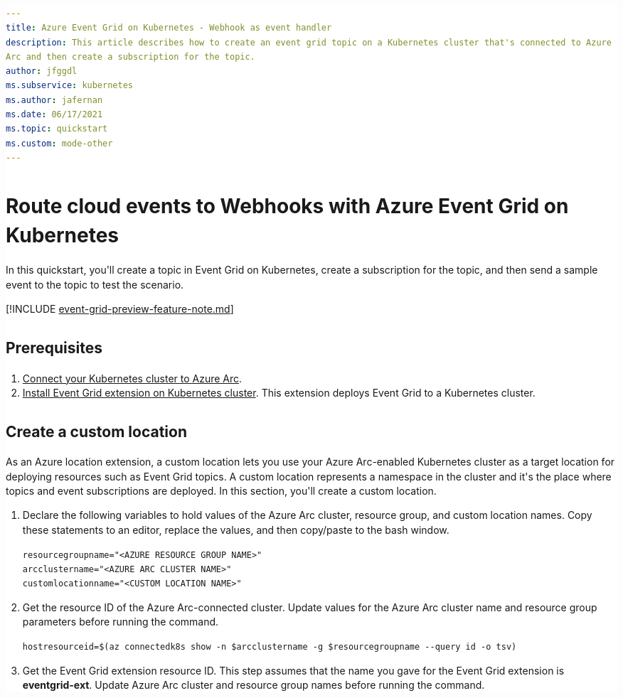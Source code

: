 ```yaml
---
title: Azure Event Grid on Kubernetes - Webhook as event handler
description: This article describes how to create an event grid topic on a Kubernetes cluster that's connected to Azure Arc and then create a subscription for the topic.
author: jfggdl
ms.subservice: kubernetes
ms.author: jafernan
ms.date: 06/17/2021
ms.topic: quickstart
ms.custom: mode-other
---
```


# Route cloud events to Webhooks with Azure Event Grid on Kubernetes
In this quickstart, you'll create a topic in Event Grid on Kubernetes, create a subscription for the topic, and then send a sample event to the topic to test the scenario. 

[!INCLUDE [event-grid-preview-feature-note.md](../includes/event-grid-preview-feature-note.md)]


## Prerequisites

1. [Connect your Kubernetes cluster to Azure Arc](../../azure-arc/kubernetes/quickstart-connect-cluster.md).
1. [Install Event Grid extension on Kubernetes cluster](install-k8s-extension.md). This extension deploys Event Grid to a Kubernetes cluster. 


## Create a custom location
As an Azure location extension, a custom location lets you use your Azure Arc-enabled Kubernetes cluster as a target location for deploying resources such as Event Grid topics. A custom location represents a namespace in the cluster and it's the place where topics and event subscriptions are deployed. In this section, you'll create a custom location. 

1. Declare the following variables to hold values of the Azure Arc cluster, resource group, and custom location names. Copy these statements to an editor, replace the values, and then copy/paste to the bash window.  

    ```azurecli-interactive
    resourcegroupname="<AZURE RESOURCE GROUP NAME>"
    arcclustername="<AZURE ARC CLUSTER NAME>"
    customlocationname="<CUSTOM LOCATION NAME>"
    ```
1. Get the resource ID of the Azure Arc-connected cluster. Update values for the Azure Arc cluster name and resource group parameters before running the command. 

    ```azurecli-interactive
    hostresourceid=$(az connectedk8s show -n $arcclustername -g $resourcegroupname --query id -o tsv)    
    ```
1. Get the Event Grid extension resource ID. This step assumes that the name you gave for the Event Grid extension is **eventgrid-ext**. Update Azure Arc cluster and resource group names before running the command. 

